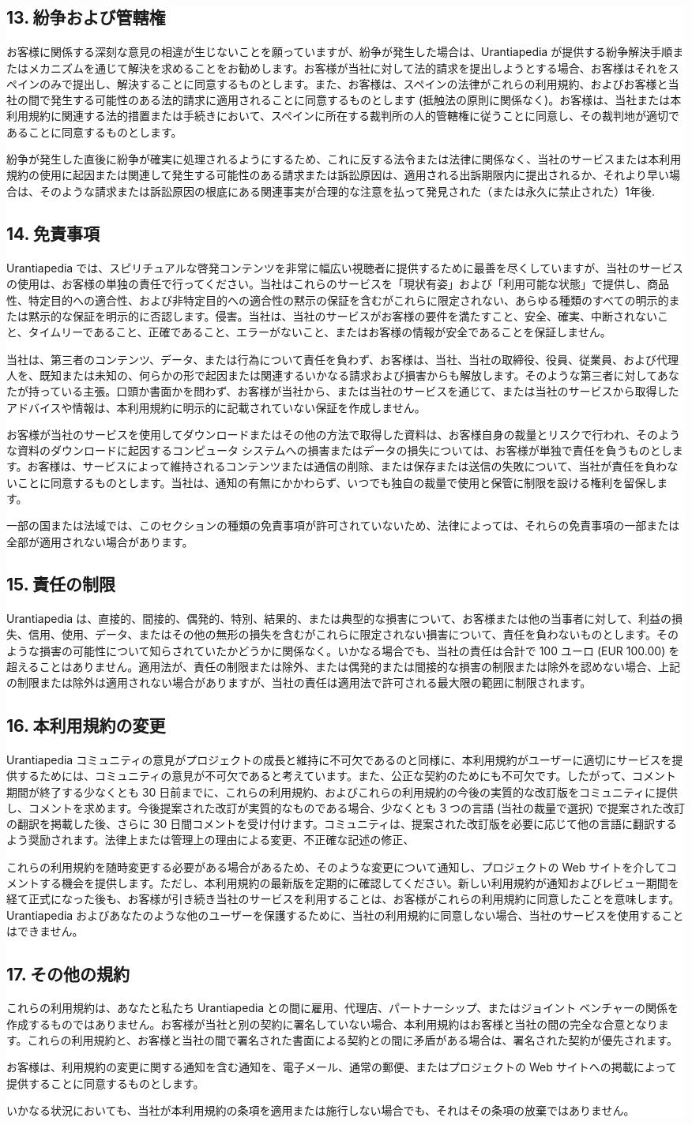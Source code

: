 ## 13. 紛争および管轄権

お客様に関係する深刻な意見の相違が生じないことを願っていますが、紛争が発生した場合は、Urantiapedia が提供する紛争解決手順またはメカニズムを通じて解決を求めることをお勧めします。お客様が当社に対して法的請求を提出しようとする場合、お客様はそれをスペインのみで提出し、解決することに同意するものとします。また、お客様は、スペインの法律がこれらの利用規約、およびお客様と当社の間で発生する可能性のある法的請求に適用されることに同意するものとします (抵触法の原則に関係なく)。お客様は、当社または本利用規約に関連する法的措置または手続きにおいて、スペインに所在する裁判所の人的管轄権に従うことに同意し、その裁判地が適切であることに同意するものとします。

紛争が発生した直後に紛争が確実に処理されるようにするため、これに反する法令または法律に関係なく、当社のサービスまたは本利用規約の使用に起因または関連して発生する可能性のある請求または訴訟原因は、適用される出訴期限内に提出されるか、それより早い場合は、そのような請求または訴訟原因の根底にある関連事実が合理的な注意を払って発見された（または永久に禁止された）1年後. 

## 14. 免責事項

Urantiapedia では、スピリチュアルな啓発コンテンツを非常に幅広い視聴者に提供するために最善を尽くしていますが、当社のサービスの使用は、お客様の単独の責任で行ってください。当社はこれらのサービスを「現状有姿」および「利用可能な状態」で提供し、商品性、特定目的への適合性、および非特定目的への適合性の黙示の保証を含むがこれらに限定されない、あらゆる種類のすべての明示的または黙示的な保証を明示的に否認します。侵害。当社は、当社のサービスがお客様の要件を満たすこと、安全、確実、中断されないこと、タイムリーであること、正確であること、エラーがないこと、またはお客様の情報が安全であることを保証しません。

当社は、第三者のコンテンツ、データ、または行為について責任を負わず、お客様は、当社、当社の取締役、役員、従業員、および代理人を、既知または未知の、何らかの形で起因または関連するいかなる請求および損害からも解放します。そのような第三者に対してあなたが持っている主張。口頭か書面かを問わず、お客様が当社から、または当社のサービスを通じて、または当社のサービスから取得したアドバイスや情報は、本利用規約に明示的に記載されていない保証を作成しません。

お客様が当社のサービスを使用してダウンロードまたはその他の方法で取得した資料は、お客様自身の裁量とリスクで行われ、そのような資料のダウンロードに起因するコンピュータ システムへの損害またはデータの損失については、お客様が単独で責任を負うものとします。お客様は、サービスによって維持されるコンテンツまたは通信の削除、または保存または送信の失敗について、当社が責任を負わないことに同意するものとします。当社は、通知の有無にかかわらず、いつでも独自の裁量で使用と保管に制限を設ける権利を留保します。

一部の国または法域では、このセクションの種類の免責事項が許可されていないため、法律によっては、それらの免責事項の一部または全部が適用されない場合があります。

## 15. 責任の制限

Urantiapedia は、直接的、間接的、偶発的、特別、結果的、または典型的な損害について、お客様または他の当事者に対して、利益の損失、信用、使用、データ、またはその他の無形の損失を含むがこれらに限定されない損害について、責任を負わないものとします。そのような損害の可能性について知らされていたかどうかに関係なく。いかなる場合でも、当社の責任は合計で 100 ユーロ (EUR 100.00) を超えることはありません。適用法が、責任の制限または除外、または偶発的または間接的な損害の制限または除外を認めない場合、上記の制限または除外は適用されない場合がありますが、当社の責任は適用法で許可される最大限の範囲に制限されます。

## 16. 本利用規約の変更

Urantiapedia コミュニティの意見がプロジェクトの成長と維持に不可欠であるのと同様に、本利用規約がユーザーに適切にサービスを提供するためには、コミュニティの意見が不可欠であると考えています。また、公正な契約のためにも不可欠です。したがって、コメント期間が終了する少なくとも 30 日前までに、これらの利用規約、およびこれらの利用規約の今後の実質的な改訂版をコミュニティに提供し、コメントを求めます。今後提案された改訂が実質的なものである場合、少なくとも 3 つの言語 (当社の裁量で選択) で提案された改訂の翻訳を掲載した後、さらに 30 日間コメントを受け付けます。コミュニティは、提案された改訂版を必要に応じて他の言語に翻訳するよう奨励されます。法律上または管理上の理由による変更、不正確な記述の修正、

これらの利用規約を随時変更する必要がある場合があるため、そのような変更について通知し、プロジェクトの Web サイトを介してコメントする機会を提供します。ただし、本利用規約の最新版を定期的に確認してください。新しい利用規約が通知およびレビュー期間を経て正式になった後も、お客様が引き続き当社のサービスを利用することは、お客様がこれらの利用規約に同意したことを意味します。Urantiapedia およびあなたのような他のユーザーを保護するために、当社の利用規約に同意しない場合、当社のサービスを使用することはできません。

## 17. その他の規約

これらの利用規約は、あなたと私たち Urantiapedia との間に雇用、代理店、パートナーシップ、またはジョイント ベンチャーの関係を作成するものではありません。お客様が当社と別の契約に署名していない場合、本利用規約はお客様と当社の間の完全な合意となります。これらの利用規約と、お客様と当社の間で署名された書面による契約との間に矛盾がある場合は、署名された契約が優先されます。

お客様は、利用規約の変更に関する通知を含む通知を、電子メール、通常の郵便、またはプロジェクトの Web サイトへの掲載によって提供することに同意するものとします。

いかなる状況においても、当社が本利用規約の条項を適用または施行しない場合でも、それはその条項の放棄ではありません。
